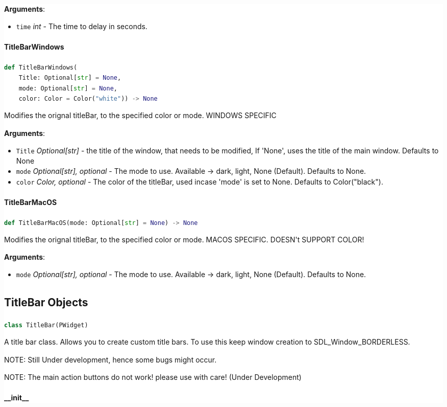 **Arguments**:

- `time` _int_ - The time to delay in seconds.

<a id="phardwareitk.GUI.gui_sdl.TitleBarWindows"></a>

#### TitleBarWindows

```python
def TitleBarWindows(
    Title: Optional[str] = None,
    mode: Optional[str] = None,
    color: Color = Color("white")) -> None
```

Modifies the orignal titleBar, to the specified color or mode. WINDOWS SPECIFIC

**Arguments**:

- `Title` _Optional[str]_ - the title of the window, that needs to be modified, If 'None', uses the title of the main window. Defaults to None
- `mode` _Optional[str], optional_ - The mode to use. Available -> dark, light, None (Default). Defaults to None.
- `color` _Color, optional_ - The color of the titleBar, used incase 'mode' is set to None. Defaults to Color("black").

<a id="phardwareitk.GUI.gui_sdl.TitleBarMacOS"></a>

#### TitleBarMacOS

```python
def TitleBarMacOS(mode: Optional[str] = None) -> None
```

Modifies the orignal titleBar, to the specified color or mode. MACOS SPECIFIC. DOESN't SUPPORT COLOR!

**Arguments**:

- `mode` _Optional[str], optional_ - The mode to use. Available -> dark, light, None (Default). Defaults to None.

<a id="phardwareitk.GUI.gui_sdl.TitleBar"></a>

## TitleBar Objects

```python
class TitleBar(PWidget)
```

A title bar class. Allows you to create custom title bars. To use this keep window creation to SDL_Window_BORDERLESS.

NOTE: Still Under development, hence some bugs might occur.

NOTE: The main action buttons do not work! please use with care! (Under Development)

<a id="phardwareitk.GUI.gui_sdl.TitleBar.__init__"></a>

#### \_\_init\_\_
